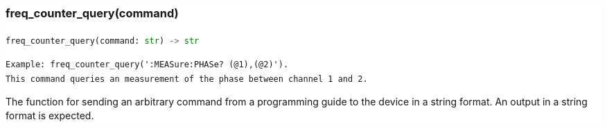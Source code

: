 
### freq_counter_query(command)
```python
freq_counter_query(command: str) -> str
```
```
Example: freq_counter_query(':MEASure:PHASe? (@1),(@2)'). 
This command queries an measurement of the phase between channel 1 and 2.
```
The function for sending an arbitrary command from a programming guide to the device in a string format. An output in a string format is expected.<br/>
